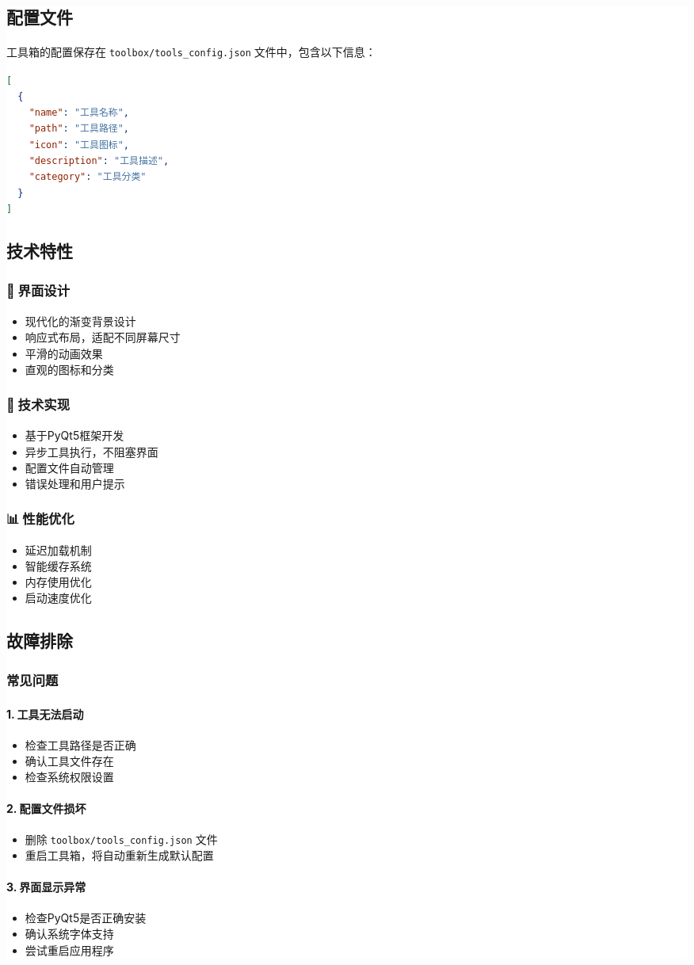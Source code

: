 ## 配置文件

工具箱的配置保存在 `toolbox/tools_config.json` 文件中，包含以下信息：

```json
[
  {
    "name": "工具名称",
    "path": "工具路径",
    "icon": "工具图标",
    "description": "工具描述",
    "category": "工具分类"
  }
]
```

## 技术特性

### 🎨 界面设计
- 现代化的渐变背景设计
- 响应式布局，适配不同屏幕尺寸
- 平滑的动画效果
- 直观的图标和分类

### 🔧 技术实现
- 基于PyQt5框架开发
- 异步工具执行，不阻塞界面
- 配置文件自动管理
- 错误处理和用户提示

### 📊 性能优化
- 延迟加载机制
- 智能缓存系统
- 内存使用优化
- 启动速度优化

## 故障排除

### 常见问题

#### 1. 工具无法启动
- 检查工具路径是否正确
- 确认工具文件存在
- 检查系统权限设置

#### 2. 配置文件损坏
- 删除 `toolbox/tools_config.json` 文件
- 重启工具箱，将自动重新生成默认配置

#### 3. 界面显示异常
- 检查PyQt5是否正确安装
- 确认系统字体支持
- 尝试重启应用程序
